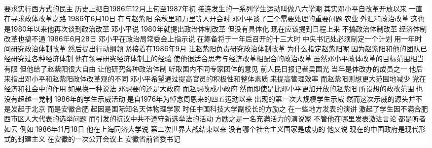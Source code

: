要求实行西方式的民主
历史上把自1986年12月上旬至1987年初
接连发生的一系列学生运动叫做八六学潮
其实邓小平自改革开放以来
一直在寻求政体改革之路
1986年6月10日
在与赵紫阳 余秋里和万里等人开会时
邓小平谈了三个需要处理的重要问题
农业 外汇和政治改革
这也是1980年以来他再次谈到政治改革
邓小平说 1980年就提出政治体制改革
但没有具体化
现在应该提到日程上来
不搞政治体制改革
经济体制改革也搞不通
1986年6月28日
邓小平在政治局常委会上指示说
在筹备将于一年后召开的十三大时
中央书记处必须制定一个计划
用一年时间研究政治体制改革
然后提出行动纲领
紧接着在1986年9月
让赵紫阳负责研究政治体制改革
为什么指定赵紫阳呢
因为赵紫阳和他的团队已经研究过各种经济体制
他在领导研究经济体制上的经验
使他很适合思考与经济改革相配合的政治改革
虽然邓小平政体改革的目标范围相当有限
但他给了赵紫阳很大自由
让他研究各种政治体制
听取国内不同专家团体的意见
前人民日报记者吴国光
当年是体改办的成员之一
他后来指出邓小平和赵紫阳政体改革观的不同
邓小平希望通过提高官员的积极性和整体素质
来提高管理效率
而赵紫阳则想更大范围地减少
党在经济和社会中的作用
如果换一种说法
邓想要的还是大政府
而赵想改成小政府
然而即使是比邓小平更加开放的赵紫阳
所设想的政改范围
也没有超越一党制
1986年的学生示威活动
是自1976年为悼念周恩来的四五运动以来
出现的第一次大规模学生示威
然而这次示威的源头并不是发起于北京
而是安徽合肥
起因是国际知名天体物理学家
时任中国科技大学副校长的方励之
在一些地方发表的演讲
激起了学生因不满合肥西市区人大代表的选举问题
而引发的抗议中共不遵守新选举法的活动
方励之是一名充满活力的演说家
不管他在哪里发表激进言论
都是听者如云
例如 1986年11月18日
他在上海同济大学说
第二次世界大战结束以来
没有哪个社会主义国家是成功的
他又说 现在的中国政府是现代形式的封建主义
在安徽的一次公开会议上
安徽省前省委书记